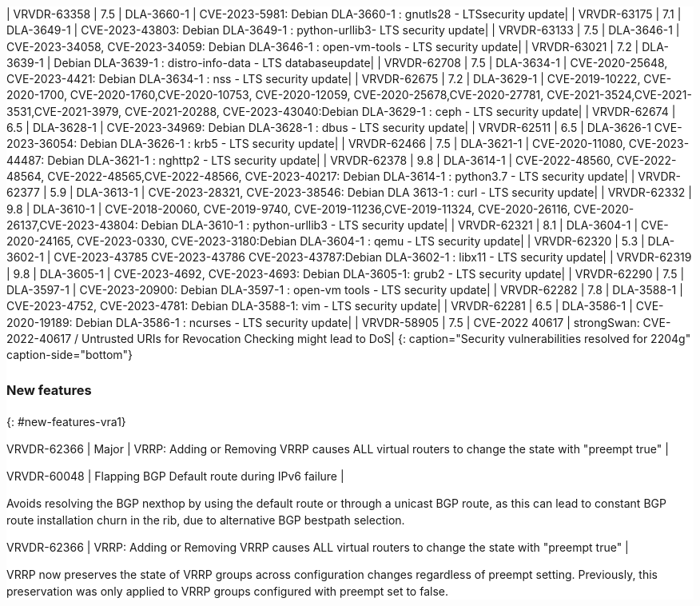 | VRVDR-63358 | 7.5 | DLA-3660-1 | CVE-2023-5981: Debian DLA-3660-1 : gnutls28 - LTSsecurity update|
| VRVDR-63175 | 7.1 | DLA-3649-1 | CVE-2023-43803: Debian DLA-3649-1 : python-urllib3- LTS security update|
| VRVDR-63133 | 7.5 | DLA-3646-1 | CVE-2023-34058, CVE-2023-34059: Debian DLA-3646-1 : open-vm-tools - LTS security update|
| VRVDR-63021 | 7.2 | DLA-3639-1 | Debian DLA-3639-1 : distro-info-data - LTS databaseupdate|
| VRVDR-62708 | 7.5 | DLA-3634-1 | CVE-2020-25648, CVE-2023-4421: Debian DLA-3634-1 : nss - LTS security update|
| VRVDR-62675 | 7.2 | DLA-3629-1 | CVE-2019-10222, CVE-2020-1700, CVE-2020-1760,CVE-2020-10753, CVE-2020-12059, CVE-2020-25678,CVE-2020-27781, CVE-2021-3524,CVE-2021-3531,CVE-2021-3979, CVE-2021-20288, CVE-2023-43040:Debian DLA-3629-1 : ceph - LTS security update|
| VRVDR-62674 | 6.5 | DLA-3628-1 | CVE-2023-34969: Debian DLA-3628-1 : dbus - LTS security update|
| VRVDR-62511 | 6.5 | DLA-3626-1 CVE-2023-36054: Debian DLA-3626-1 : krb5 - LTS security update|
| VRVDR-62466 | 7.5 | DLA-3621-1 | CVE-2020-11080, CVE-2023-44487: Debian DLA-3621-1 : nghttp2 - LTS security update|
| VRVDR-62378 | 9.8 | DLA-3614-1 | CVE-2022-48560, CVE-2022-48564, CVE-2022-48565,CVE-2022-48566, CVE-2023-40217: Debian DLA-3614-1 : python3.7 - LTS security update|
| VRVDR-62377 | 5.9 | DLA-3613-1 | CVE-2023-28321, CVE-2023-38546: Debian DLA 3613-1 : curl - LTS security update|
| VRVDR-62332 | 9.8 | DLA-3610-1 | CVE-2018-20060, CVE-2019-9740, CVE-2019-11236,CVE-2019-11324, CVE-2020-26116, CVE-2020-26137,CVE-2023-43804: Debian DLA-3610-1 : python-urllib3 - LTS security update|
| VRVDR-62321 | 8.1 | DLA-3604-1 | CVE-2020-24165, CVE-2023-0330, CVE-2023-3180:Debian DLA-3604-1 : qemu - LTS security update|
| VRVDR-62320 | 5.3 | DLA-3602-1 | CVE-2023-43785 CVE-2023-43786 CVE-2023-43787:Debian DLA-3602-1 : libx11 - LTS security update|
| VRVDR-62319 | 9.8 | DLA-3605-1 | CVE-2023-4692, CVE-2023-4693: Debian DLA-3605-1: grub2 - LTS security update|
| VRVDR-62290 | 7.5 | DLA-3597-1 | CVE-2023-20900: Debian DLA-3597-1 : open-vm tools - LTS security update|
| VRVDR-62282 | 7.8 | DLA-3588-1 | CVE-2023-4752, CVE-2023-4781: Debian DLA-3588-1: vim - LTS security update|
| VRVDR-62281 | 6.5 | DLA-3586-1 | CVE-2020-19189: Debian DLA-3586-1 : ncurses - LTS security update|
| VRVDR-58905 | 7.5 | CVE-2022 40617 | strongSwan: CVE-2022-40617 / Untrusted URIs for Revocation Checking might lead to DoS|
{: caption="Security vulnerabilities resolved for 2204g" caption-side="bottom"}

### New features
{: #new-features-vra1}

VRVDR-62366 | Major | VRRP: Adding or Removing VRRP causes ALL virtual routers to change the
state with "preempt true" |

VRVDR-60048 | Flapping BGP Default route during IPv6 failure |

Avoids resolving the BGP nexthop by using the default route or through a unicast BGP route, as this can
lead to constant BGP route installation churn in the rib, due to alternative BGP bestpath selection.

VRVDR-62366 | VRRP: Adding or Removing VRRP causes ALL virtual routers to change the state with
"preempt true" |

VRRP now preserves the state of VRRP groups across configuration changes regardless of preempt setting. Previously, this preservation was only applied to VRRP groups configured with preempt set to false.
